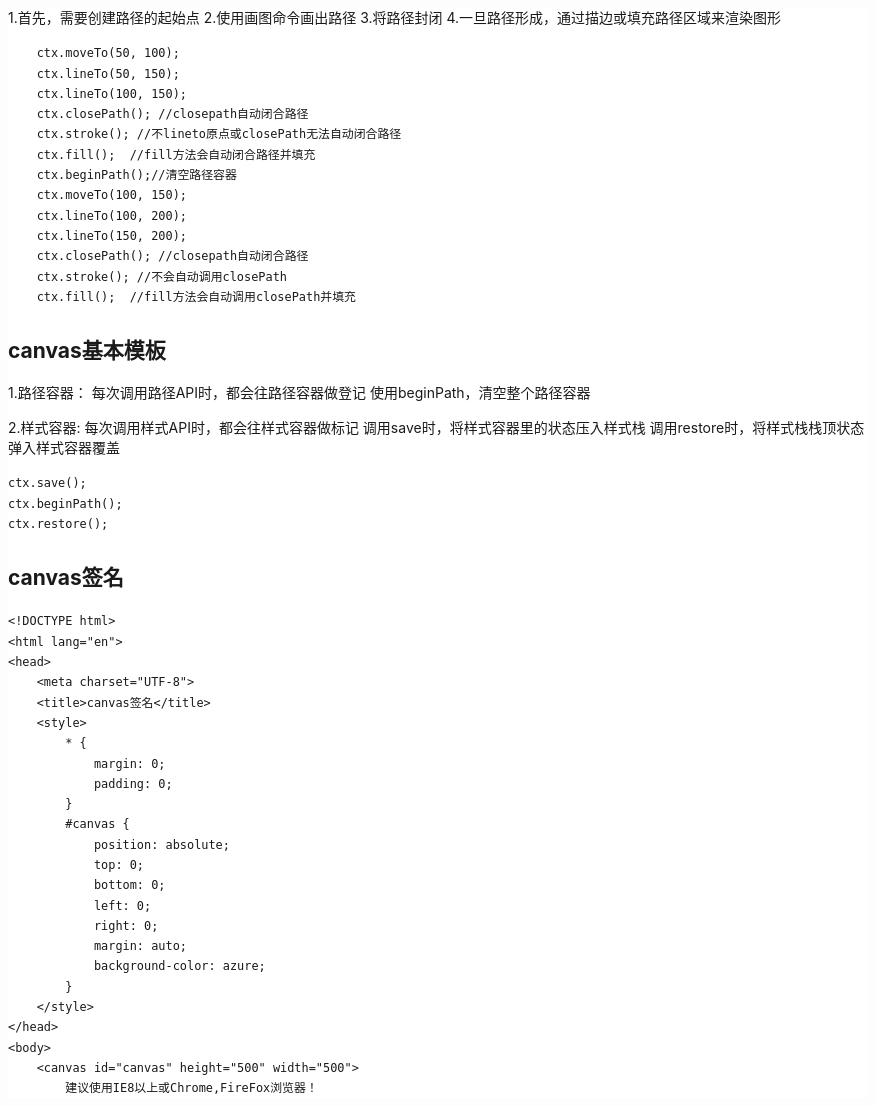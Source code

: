 1.首先，需要创建路径的起始点
2.使用画图命令画出路径
3.将路径封闭
4.一旦路径形成，通过描边或填充路径区域来渲染图形

```
    ctx.moveTo(50, 100);
    ctx.lineTo(50, 150);
    ctx.lineTo(100, 150);
    ctx.closePath(); //closepath自动闭合路径
    ctx.stroke(); //不lineto原点或closePath无法自动闭合路径
    ctx.fill();  //fill方法会自动闭合路径并填充
    ctx.beginPath();//清空路径容器
    ctx.moveTo(100, 150);
    ctx.lineTo(100, 200);
    ctx.lineTo(150, 200);
    ctx.closePath(); //closepath自动闭合路径
    ctx.stroke(); //不会自动调用closePath
    ctx.fill();  //fill方法会自动调用closePath并填充
```

## canvas基本模板

1.路径容器：
    每次调用路径API时，都会往路径容器做登记
    使用beginPath，清空整个路径容器

2.样式容器:
    每次调用样式API时，都会往样式容器做标记
    调用save时，将样式容器里的状态压入样式栈
    调用restore时，将样式栈栈顶状态弹入样式容器覆盖

```
ctx.save();
ctx.beginPath();
ctx.restore();
```

## canvas签名

```
<!DOCTYPE html>
<html lang="en">
<head>
    <meta charset="UTF-8">
    <title>canvas签名</title>
    <style>
        * {
            margin: 0;
            padding: 0;
        }
        #canvas {
            position: absolute;
            top: 0;
            bottom: 0;
            left: 0;
            right: 0;
            margin: auto;
            background-color: azure;
        }
    </style>
</head>
<body>
    <canvas id="canvas" height="500" width="500">
        建议使用IE8以上或Chrome,FireFox浏览器！
```